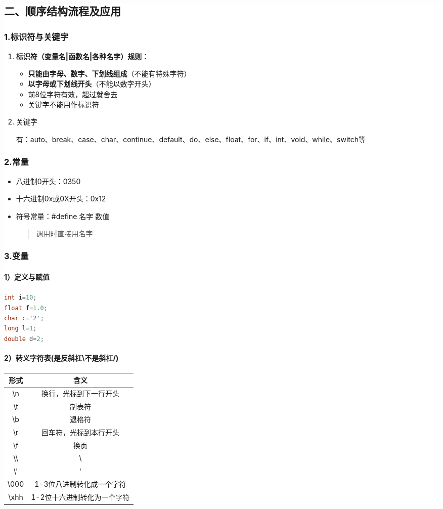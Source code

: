 

## 二、顺序结构流程及应用

### 1.标识符与关键字

1. **标识符（变量名|函数名|各种名字）规则**：

   - **只能由字母、数字、下划线组成**（不能有特殊字符）
   - **以字母或下划线开头**（不能以数字开头）
   - 前8位字符有效，超过就舍去
   - 关键字不能用作标识符

2. 关键字

   有：auto、break、case、char、continue、default、do、else、float、for、if、int、void、while、switch等

### 2.常量

- 八进制0开头：0350

- 十六进制0x或0X开头：0x12

- 符号常量：#define 名字 数值

  > 调用时直接用名字

### 3.变量

#### 1）定义与赋值

```c
int i=10;
float f=1.0;
char c='2';
long l=1;
double d=2;
```

####  2）转义字符表(是反斜杠\不是斜杠/)

| 形式 |            含义             |
| :--: | :-------------------------: |
|  \n  |   换行，光标到下一行开头    |
|  \t  |           制表符            |
|  \b  |           退格符            |
|  \r  |   回车符，光标到本行开头    |
|  \f  |            换页             |
| \\\  |              \              |
| \\'  |              '              |
| \000 |  1-3位八进制转化成一个字符  |
| \xhh | 1-2位十六进制转化为一个字符 |

